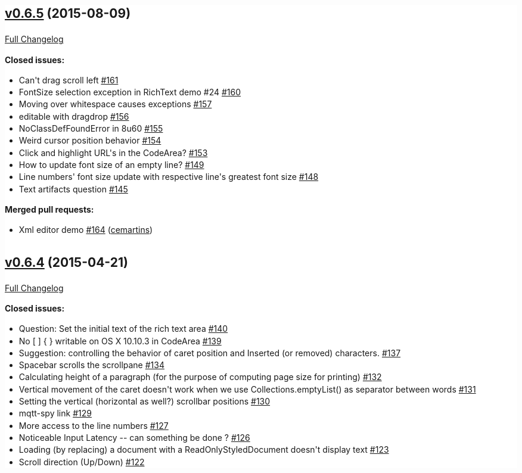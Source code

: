## [v0.6.5](https://github.com/FXMisc/RichTextFX/tree/v0.6.5) (2015-08-09)
[Full Changelog](https://github.com/FXMisc/RichTextFX/compare/v0.6.4...v0.6.5)

**Closed issues:**

- Can't drag scroll left [\#161](https://github.com/FXMisc/RichTextFX/issues/161)
- FontSize selection exception in RichText demo \#24 [\#160](https://github.com/FXMisc/RichTextFX/issues/160)
- Moving over whitespace causes exceptions [\#157](https://github.com/FXMisc/RichTextFX/issues/157)
- editable with dragdrop [\#156](https://github.com/FXMisc/RichTextFX/issues/156)
- NoClassDefFoundError in 8u60 [\#155](https://github.com/FXMisc/RichTextFX/issues/155)
- Weird cursor position behavior [\#154](https://github.com/FXMisc/RichTextFX/issues/154)
- Click and highlight URL's in the CodeArea? [\#153](https://github.com/FXMisc/RichTextFX/issues/153)
- How to update font size of an empty line? [\#149](https://github.com/FXMisc/RichTextFX/issues/149)
- Line numbers' font size update with respective line's greatest font size [\#148](https://github.com/FXMisc/RichTextFX/issues/148)
- Text artifacts question [\#145](https://github.com/FXMisc/RichTextFX/issues/145)

**Merged pull requests:**

- Xml editor demo [\#164](https://github.com/FXMisc/RichTextFX/pull/164) ([cemartins](https://github.com/cemartins))

## [v0.6.4](https://github.com/FXMisc/RichTextFX/tree/v0.6.4) (2015-04-21)
[Full Changelog](https://github.com/FXMisc/RichTextFX/compare/v0.6.3...v0.6.4)

**Closed issues:**

- Question: Set the initial text of the rich text area [\#140](https://github.com/FXMisc/RichTextFX/issues/140)
- No \[ \] { } writable on OS X 10.10.3 in CodeArea [\#139](https://github.com/FXMisc/RichTextFX/issues/139)
- Suggestion: controlling the behavior of caret position and Inserted \(or removed\) characters.  [\#137](https://github.com/FXMisc/RichTextFX/issues/137)
- Spacebar scrolls the scrollpane [\#134](https://github.com/FXMisc/RichTextFX/issues/134)
- Calculating height of a paragraph \(for the purpose of computing page size for printing\) [\#132](https://github.com/FXMisc/RichTextFX/issues/132)
- Vertical movement of the caret doesn't work when we use Collections.emptyList\(\) as separator between words [\#131](https://github.com/FXMisc/RichTextFX/issues/131)
- Setting the vertical \(horizontal as well?\) scrollbar positions [\#130](https://github.com/FXMisc/RichTextFX/issues/130)
- mqtt-spy link [\#129](https://github.com/FXMisc/RichTextFX/issues/129)
- More access to the line numbers [\#127](https://github.com/FXMisc/RichTextFX/issues/127)
- Noticeable Input Latency -- can something be done ?  [\#126](https://github.com/FXMisc/RichTextFX/issues/126)
- Loading \(by replacing\) a document with a ReadOnlyStyledDocument doesn't display text [\#123](https://github.com/FXMisc/RichTextFX/issues/123)
- Scroll direction \(Up/Down\) [\#122](https://github.com/FXMisc/RichTextFX/issues/122)
